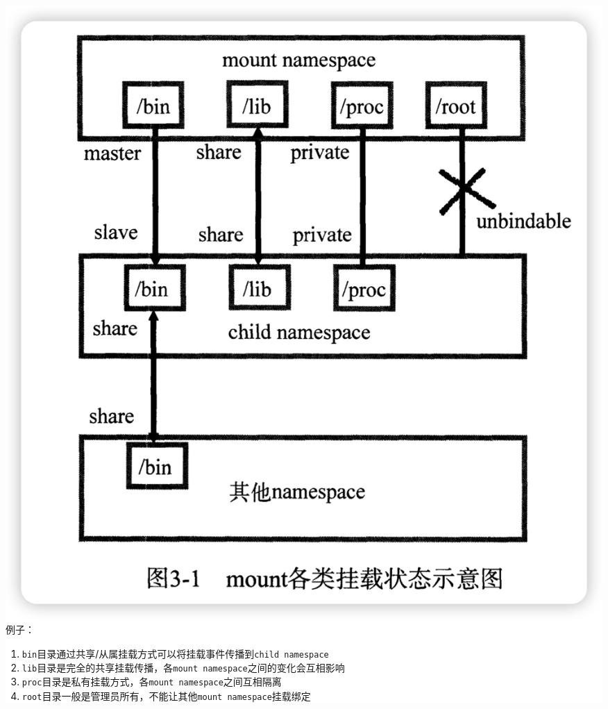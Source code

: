 ![](3.1%20Docker%20背后的内核知识/Pasted%20image%2020220728174254.png)
例子：
1. `bin`目录通过共享/从属挂载方式可以将挂载事件传播到`child namespace`
2. `lib`目录是完全的共享挂载传播，各`mount namespace`之间的变化会互相影响
3. `proc`目录是私有挂载方式，各`mount namespace`之间互相隔离
4. `root`目录一般是管理员所有，不能让其他`mount namespace`挂载绑定
